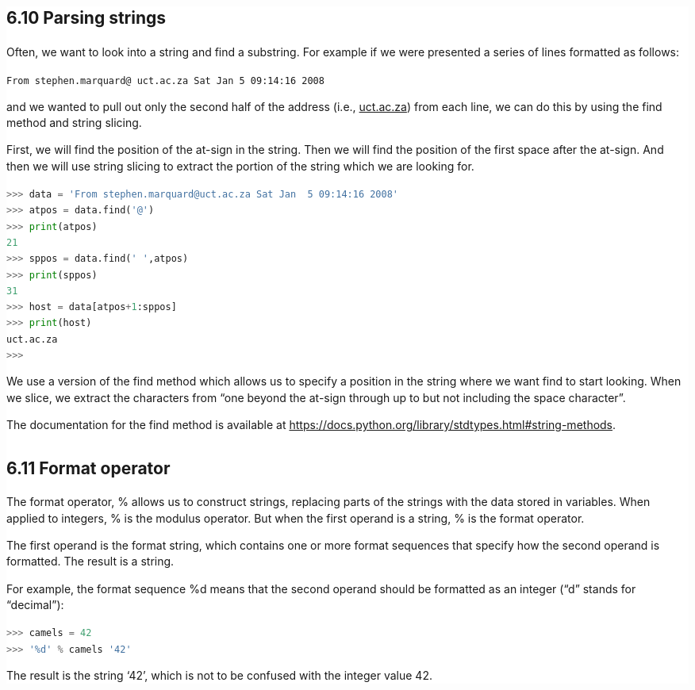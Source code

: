 ## 6.10 Parsing strings

Often, we want to look into a string and find a substring. For example if we were presented a series of lines formatted as follows:

```no-exec id=ebf4488b-2670-44bf-8d48-0cd24e4845d1
From stephen.marquard@ uct.ac.za Sat Jan 5 09:14:16 2008
```

and we wanted to pull out only the second half of the address (i.e., [uct.ac.za](http://uct.ac.za)) from each line, we can do this by using the find method and string slicing.

First, we will find the position of the at-sign in the string. Then we will find the position of the first space after the at-sign. And then we will use string slicing to extract the portion of the string which we are looking for.

```python no-exec id=51b750be-78b8-4971-a5ae-12ca9f4ef6c1
>>> data = 'From stephen.marquard@uct.ac.za Sat Jan  5 09:14:16 2008'
>>> atpos = data.find('@')
>>> print(atpos)
21
>>> sppos = data.find(' ',atpos)
>>> print(sppos)
31
>>> host = data[atpos+1:sppos]
>>> print(host)
uct.ac.za
>>>
```

We use a version of the find method which allows us to specify a position in the string where we want find to start looking. When we slice, we extract the characters from “one beyond the at-sign through up to but not including the space character”.

The documentation for the find method is available at <https://docs.python.org/library/stdtypes.html#string-methods>.

## 6.11 Format operator

The format operator, % allows us to construct strings, replacing parts of the strings with the data stored in variables. When applied to integers, % is the modulus operator. But when the first operand is a string, % is the format operator.

The first operand is the format string, which contains one or more format sequences that specify how the second operand is formatted. The result is a string.

For example, the format sequence %d means that the second operand should be formatted as an integer (“d” stands for “decimal”):

```python no-exec id=2a31ee95-b38e-4b7b-8edd-072495c86c7a
>>> camels = 42
>>> '%d' % camels '42'
```

The result is the string ‘42’, which is not to be confused with the integer value 42.
